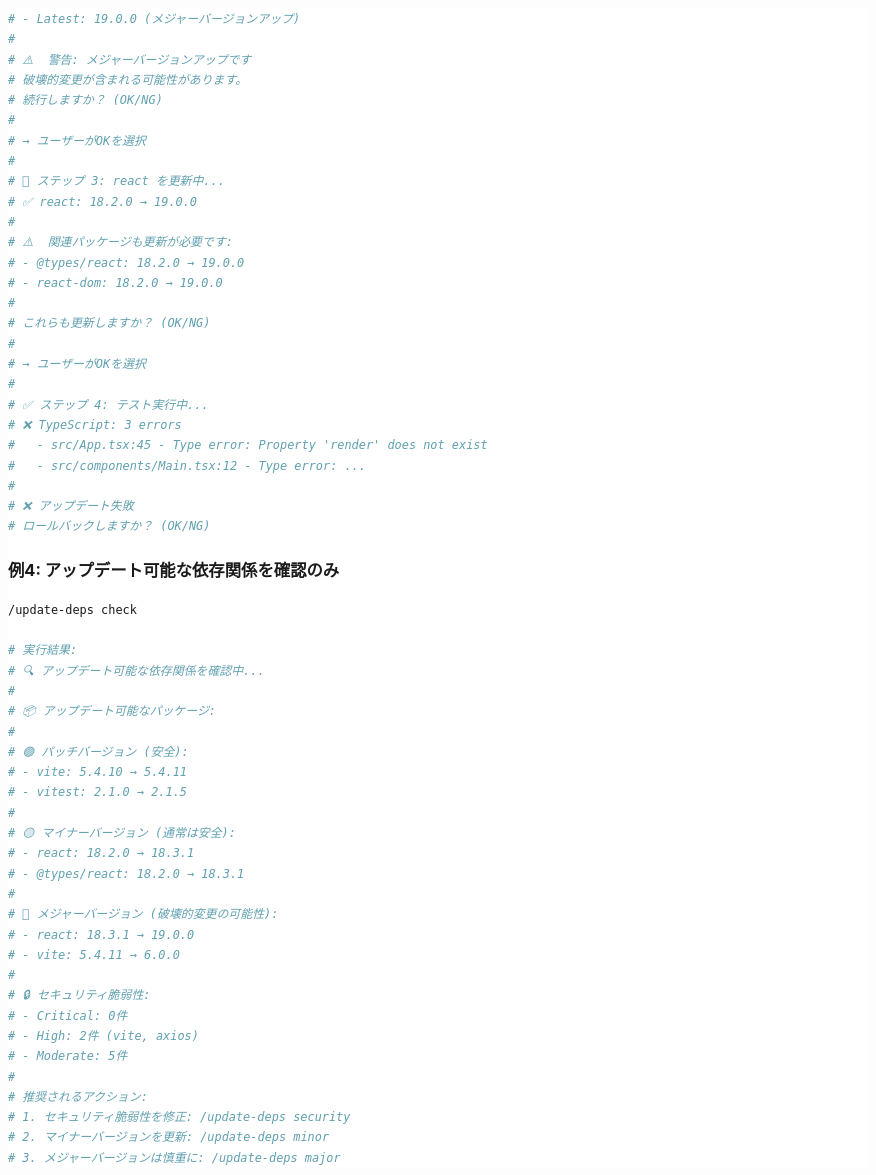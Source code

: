 ```bash
# - Latest: 19.0.0 (メジャーバージョンアップ)
#
# ⚠️  警告: メジャーバージョンアップです
# 破壊的変更が含まれる可能性があります。
# 続行しますか？ (OK/NG)
#
# → ユーザーがOKを選択
#
# 🔧 ステップ 3: react を更新中...
# ✅ react: 18.2.0 → 19.0.0
#
# ⚠️  関連パッケージも更新が必要です:
# - @types/react: 18.2.0 → 19.0.0
# - react-dom: 18.2.0 → 19.0.0
#
# これらも更新しますか？ (OK/NG)
#
# → ユーザーがOKを選択
#
# ✅ ステップ 4: テスト実行中...
# ❌ TypeScript: 3 errors
#   - src/App.tsx:45 - Type error: Property 'render' does not exist
#   - src/components/Main.tsx:12 - Type error: ...
#
# ❌ アップデート失敗
# ロールバックしますか？ (OK/NG)
```

### 例4: アップデート可能な依存関係を確認のみ

```bash
/update-deps check

# 実行結果:
# 🔍 アップデート可能な依存関係を確認中...
#
# 📦 アップデート可能なパッケージ:
#
# 🟢 パッチバージョン (安全):
# - vite: 5.4.10 → 5.4.11
# - vitest: 2.1.0 → 2.1.5
#
# 🟡 マイナーバージョン (通常は安全):
# - react: 18.2.0 → 18.3.1
# - @types/react: 18.2.0 → 18.3.1
#
# 🔴 メジャーバージョン (破壊的変更の可能性):
# - react: 18.3.1 → 19.0.0
# - vite: 5.4.11 → 6.0.0
#
# 🔒 セキュリティ脆弱性:
# - Critical: 0件
# - High: 2件 (vite, axios)
# - Moderate: 5件
#
# 推奨されるアクション:
# 1. セキュリティ脆弱性を修正: /update-deps security
# 2. マイナーバージョンを更新: /update-deps minor
# 3. メジャーバージョンは慎重に: /update-deps major
```
